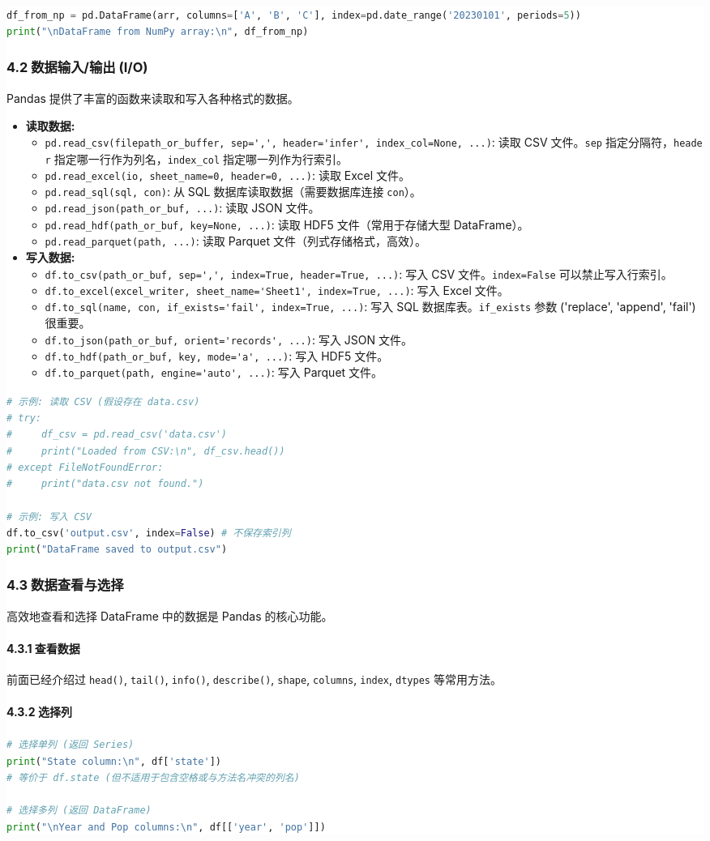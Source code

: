 ```python
df_from_np = pd.DataFrame(arr, columns=['A', 'B', 'C'], index=pd.date_range('20230101', periods=5))
print("\nDataFrame from NumPy array:\n", df_from_np)
```

### 4.2 数据输入/输出 (I/O)

Pandas 提供了丰富的函数来读取和写入各种格式的数据。

*   **读取数据:**
    *   `pd.read_csv(filepath_or_buffer, sep=',', header='infer', index_col=None, ...)`: 读取 CSV 文件。`sep` 指定分隔符，`header` 指定哪一行作为列名，`index_col` 指定哪一列作为行索引。
    *   `pd.read_excel(io, sheet_name=0, header=0, ...)`: 读取 Excel 文件。
    *   `pd.read_sql(sql, con)`: 从 SQL 数据库读取数据（需要数据库连接 `con`）。
    *   `pd.read_json(path_or_buf, ...)`: 读取 JSON 文件。
    *   `pd.read_hdf(path_or_buf, key=None, ...)`: 读取 HDF5 文件（常用于存储大型 DataFrame）。
    *   `pd.read_parquet(path, ...)`: 读取 Parquet 文件（列式存储格式，高效）。
*   **写入数据:**
    *   `df.to_csv(path_or_buf, sep=',', index=True, header=True, ...)`: 写入 CSV 文件。`index=False` 可以禁止写入行索引。
    *   `df.to_excel(excel_writer, sheet_name='Sheet1', index=True, ...)`: 写入 Excel 文件。
    *   `df.to_sql(name, con, if_exists='fail', index=True, ...)`: 写入 SQL 数据库表。`if_exists` 参数 ('replace', 'append', 'fail') 很重要。
    *   `df.to_json(path_or_buf, orient='records', ...)`: 写入 JSON 文件。
    *   `df.to_hdf(path_or_buf, key, mode='a', ...)`: 写入 HDF5 文件。
    *   `df.to_parquet(path, engine='auto', ...)`: 写入 Parquet 文件。

```python
# 示例: 读取 CSV (假设存在 data.csv)
# try:
#     df_csv = pd.read_csv('data.csv')
#     print("Loaded from CSV:\n", df_csv.head())
# except FileNotFoundError:
#     print("data.csv not found.")

# 示例: 写入 CSV
df.to_csv('output.csv', index=False) # 不保存索引列
print("DataFrame saved to output.csv")
```

### 4.3 数据查看与选择

高效地查看和选择 DataFrame 中的数据是 Pandas 的核心功能。

#### 4.3.1 查看数据

前面已经介绍过 `head()`, `tail()`, `info()`, `describe()`, `shape`, `columns`, `index`, `dtypes` 等常用方法。

#### 4.3.2 选择列

```python
# 选择单列 (返回 Series)
print("State column:\n", df['state'])
# 等价于 df.state (但不适用于包含空格或与方法名冲突的列名)

# 选择多列 (返回 DataFrame)
print("\nYear and Pop columns:\n", df[['year', 'pop']])
```
